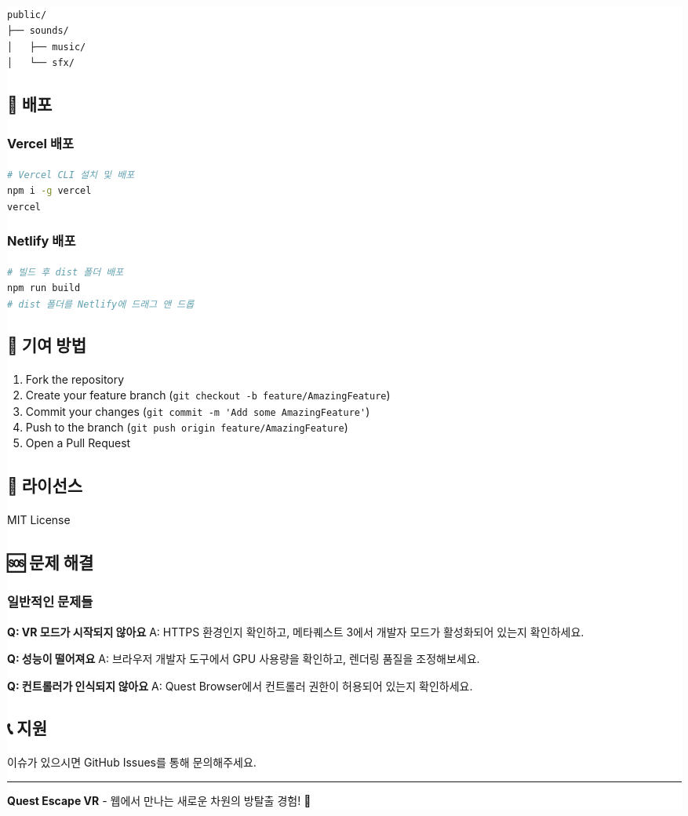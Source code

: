 ```
public/
├── sounds/
│   ├── music/
│   └── sfx/
```

## 📱 배포

### Vercel 배포

```bash
# Vercel CLI 설치 및 배포
npm i -g vercel
vercel
```

### Netlify 배포

```bash
# 빌드 후 dist 폴더 배포
npm run build
# dist 폴더를 Netlify에 드래그 앤 드롭
```

## 🤝 기여 방법

1. Fork the repository
2. Create your feature branch (`git checkout -b feature/AmazingFeature`)
3. Commit your changes (`git commit -m 'Add some AmazingFeature'`)
4. Push to the branch (`git push origin feature/AmazingFeature`)
5. Open a Pull Request

## 📜 라이선스

MIT License

## 🆘 문제 해결

### 일반적인 문제들

**Q: VR 모드가 시작되지 않아요**
A: HTTPS 환경인지 확인하고, 메타퀘스트 3에서 개발자 모드가 활성화되어 있는지 확인하세요.

**Q: 성능이 떨어져요**
A: 브라우저 개발자 도구에서 GPU 사용량을 확인하고, 렌더링 품질을 조정해보세요.

**Q: 컨트롤러가 인식되지 않아요**
A: Quest Browser에서 컨트롤러 권한이 허용되어 있는지 확인하세요.

## 📞 지원

이슈가 있으시면 GitHub Issues를 통해 문의해주세요.

---

**Quest Escape VR** - 웹에서 만나는 새로운 차원의 방탈출 경험! 🚀 